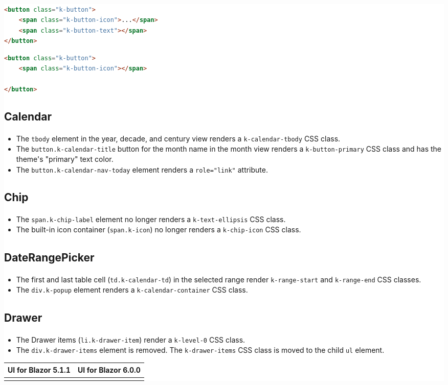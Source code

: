 ````HTML
<button class="k-button">
    <span class="k-button-icon">...</span>
    <span class="k-button-text"></span>
</button>
````

</td>
<td>

````HTML
<button class="k-button">
    <span class="k-button-icon"></span>

</button>
````

</td>
</tr>
</tbody>
</table>

## Calendar

* The `tbody` element in the year, decade, and century view renders a `k-calendar-tbody` CSS class.
* The `button.k-calendar-title` button for the month name in the month view renders a `k-button-primary` CSS class and has the theme's "primary" text color.
* The `button.k-calendar-nav-today` element renders a `role="link"` attribute.

## Chip

* The `span.k-chip-label` element no longer renders a `k-text-ellipsis` CSS class.
* The built-in icon container (`span.k-icon`) no longer renders a `k-chip-icon` CSS class.

## DateRangePicker

* The first and last table cell (`td.k-calendar-td`) in the selected range render `k-range-start` and `k-range-end` CSS classes.
* The `div.k-popup` element renders a `k-calendar-container` CSS class.

## Drawer

* The Drawer items (`li.k-drawer-item`) render a `k-level-0` CSS class.
* The `div.k-drawer-items` element is removed. The `k-drawer-items` CSS class is moved to the child `ul` element.

<div class="skip-repl"></div>
<table>
<thead>
<tr>
<th>UI for Blazor 5.1.1</th>
<th>UI for Blazor 6.0.0</th>
</tr>
</thead>
<tbody>
<tr>
<td>

